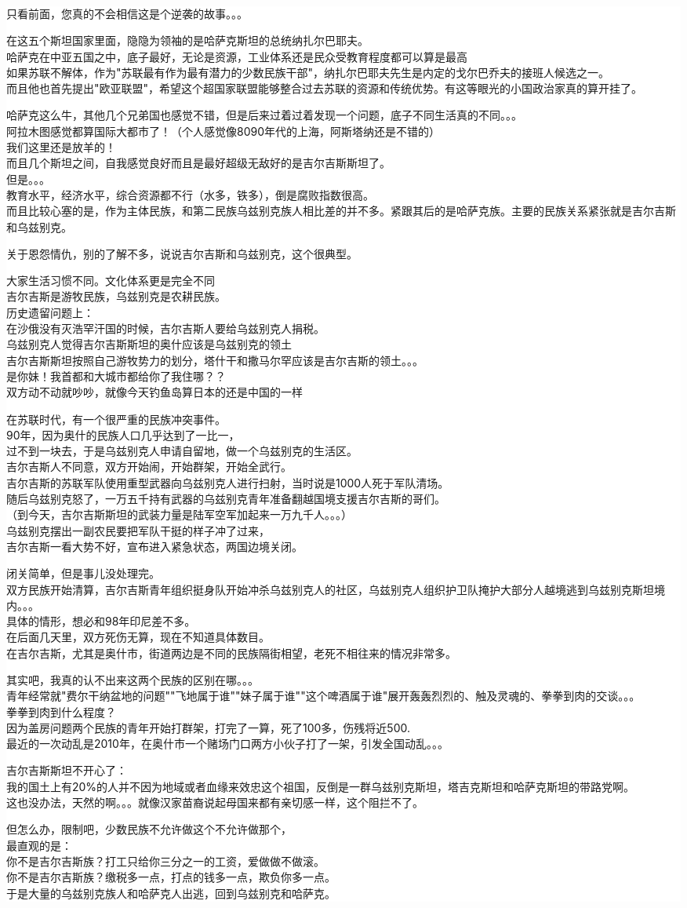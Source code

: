 只看前面，您真的不会相信这是个逆袭的故事。。。  
  
  
在这五个斯坦国家里面，隐隐为领袖的是哈萨克斯坦的总统纳扎尔巴耶夫。  
哈萨克在中亚五国之中，底子最好，无论是资源，工业体系还是民众受教育程度都可以算是最高  
如果苏联不解体，作为"苏联最有作为最有潜力的少数民族干部"，纳扎尔巴耶夫先生是内定的戈尔巴乔夫的接班人候选之一。  
而且他也首先提出"欧亚联盟"，希望这个超国家联盟能够整合过去苏联的资源和传统优势。有这等眼光的小国政治家真的算开挂了。  
  
哈萨克这么牛，其他几个兄弟国也感觉不错，但是后来过着过着发现一个问题，底子不同生活真的不同。。。  
阿拉木图感觉都算国际大都市了！（个人感觉像8090年代的上海，阿斯塔纳还是不错的）  
我们这里还是放羊的！  
而且几个斯坦之间，自我感觉良好而且是最好超级无敌好的是吉尔吉斯斯坦了。  
但是。。。  
教育水平，经济水平，综合资源都不行（水多，铁多），倒是腐败指数很高。  
而且比较心塞的是，作为主体民族，和第二民族乌兹别克族人相比差的并不多。紧跟其后的是哈萨克族。主要的民族关系紧张就是吉尔吉斯和乌兹别克。  
  
关于恩怨情仇，别的了解不多，说说吉尔吉斯和乌兹别克，这个很典型。  
  
大家生活习惯不同。文化体系更是完全不同  
吉尔吉斯是游牧民族，乌兹别克是农耕民族。  
历史遗留问题上：  
在沙俄没有灭浩罕汗国的时候，吉尔吉斯人要给乌兹别克人捐税。  
乌兹别克人觉得吉尔吉斯斯坦的奥什应该是乌兹别克的领土  
吉尔吉斯斯坦按照自己游牧势力的划分，塔什干和撒马尔罕应该是吉尔吉斯的领土。。。  
是你妹！我首都和大城市都给你了我住哪？？  
双方动不动就吵吵，就像今天钓鱼岛算日本的还是中国的一样  
  
在苏联时代，有一个很严重的民族冲突事件。  
90年，因为奥什的民族人口几乎达到了一比一，  
过不到一块去，于是乌兹别克人申请自留地，做一个乌兹别克的生活区。  
吉尔吉斯人不同意，双方开始闹，开始群架，开始全武行。  
吉尔吉斯的苏联军队使用重型武器向乌兹别克人进行扫射，当时说是1000人死于军队清场。  
随后乌兹别克怒了，一万五千持有武器的乌兹别克青年准备翻越国境支援吉尔吉斯的哥们。  
（到今天，吉尔吉斯斯坦的武装力量是陆军空军加起来一万九千人。。。）  
乌兹别克摆出一副农民要把军队干挺的样子冲了过来，  
吉尔吉斯一看大势不好，宣布进入紧急状态，两国边境关闭。  
  
闭关简单，但是事儿没处理完。  
双方民族开始清算，吉尔吉斯青年组织挺身队开始冲杀乌兹别克人的社区，乌兹别克人组织护卫队掩护大部分人越境逃到乌兹别克斯坦境内。。。  
具体的情形，想必和98年印尼差不多。  
在后面几天里，双方死伤无算，现在不知道具体数目。  
在吉尔吉斯，尤其是奥什市，街道两边是不同的民族隔街相望，老死不相往来的情况非常多。  
  
  
其实吧，我真的认不出来这两个民族的区别在哪。。。  
青年经常就"费尔干纳盆地的问题""飞地属于谁""妹子属于谁""这个啤酒属于谁"展开轰轰烈烈的、触及灵魂的、拳拳到肉的交谈。。。  
拳拳到肉到什么程度？  
因为盖房问题两个民族的青年开始打群架，打完了一算，死了100多，伤残将近500.  
最近的一次动乱是2010年，在奥什市一个赌场门口两方小伙子打了一架，引发全国动乱。。。  
  
吉尔吉斯斯坦不开心了：  
我的国土上有20%的人并不因为地域或者血缘来效忠这个祖国，反倒是一群乌兹别克斯坦，塔吉克斯坦和哈萨克斯坦的带路党啊。  
这也没办法，天然的啊。。。就像汉家苗裔说起母国来都有亲切感一样，这个阻拦不了。  
  
但怎么办，限制吧，少数民族不允许做这个不允许做那个，  
最直观的是：  
你不是吉尔吉斯族？打工只给你三分之一的工资，爱做做不做滚。  
你不是吉尔吉斯族？缴税多一点，打点的钱多一点，欺负你多一点。  
于是大量的乌兹别克族人和哈萨克人出逃，回到乌兹别克和哈萨克。  
  